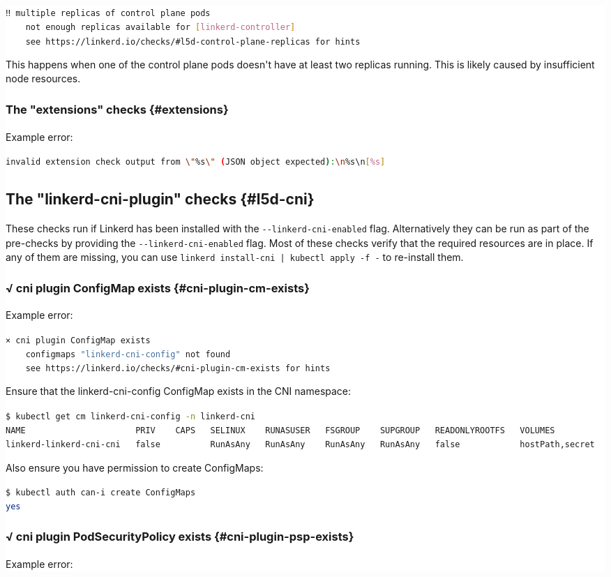 ```bash
‼ multiple replicas of control plane pods
    not enough replicas available for [linkerd-controller]
    see https://linkerd.io/checks/#l5d-control-plane-replicas for hints
```

This happens when one of the control plane pods doesn't have at least two
replicas running. This is likely caused by insufficient node resources.

### The "extensions" checks {#extensions}

Example error:

```bash
invalid extension check output from \"%s\" (JSON object expected):\n%s\n[%s]
```


## The "linkerd-cni-plugin" checks {#l5d-cni}

These checks run if Linkerd has been installed with the `--linkerd-cni-enabled`
flag. Alternatively they can be run as part of the pre-checks by providing the
`--linkerd-cni-enabled` flag. Most of these checks verify that the required
resources are in place. If any of them are missing, you can use
`linkerd install-cni | kubectl apply -f -` to re-install them.

### √ cni plugin ConfigMap exists {#cni-plugin-cm-exists}

Example error:

```bash
× cni plugin ConfigMap exists
    configmaps "linkerd-cni-config" not found
    see https://linkerd.io/checks/#cni-plugin-cm-exists for hints
```

Ensure that the linkerd-cni-config ConfigMap exists in the CNI namespace:

```bash
$ kubectl get cm linkerd-cni-config -n linkerd-cni
NAME                      PRIV    CAPS   SELINUX    RUNASUSER   FSGROUP    SUPGROUP   READONLYROOTFS   VOLUMES
linkerd-linkerd-cni-cni   false          RunAsAny   RunAsAny    RunAsAny   RunAsAny   false            hostPath,secret
```

Also ensure you have permission to create ConfigMaps:

```bash
$ kubectl auth can-i create ConfigMaps
yes
```

### √ cni plugin PodSecurityPolicy exists {#cni-plugin-psp-exists}

Example error:

